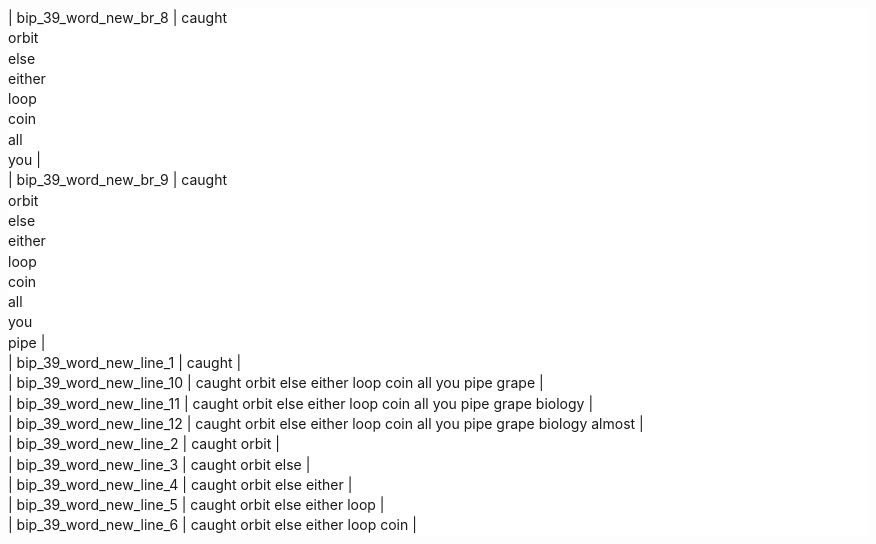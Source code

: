 | bip_39_word_new_br_8 | caught<br>orbit<br>else<br>either<br>loop<br>coin<br>all<br>you |  
| bip_39_word_new_br_9 | caught<br>orbit<br>else<br>either<br>loop<br>coin<br>all<br>you<br>pipe |  
| bip_39_word_new_line_1 | caught |  
| bip_39_word_new_line_10 | caught
orbit
else
either
loop
coin
all
you
pipe
grape |  
| bip_39_word_new_line_11 | caught
orbit
else
either
loop
coin
all
you
pipe
grape
biology |  
| bip_39_word_new_line_12 | caught
orbit
else
either
loop
coin
all
you
pipe
grape
biology
almost |  
| bip_39_word_new_line_2 | caught
orbit |  
| bip_39_word_new_line_3 | caught
orbit
else |  
| bip_39_word_new_line_4 | caught
orbit
else
either |  
| bip_39_word_new_line_5 | caught
orbit
else
either
loop |  
| bip_39_word_new_line_6 | caught
orbit
else
either
loop
coin |  